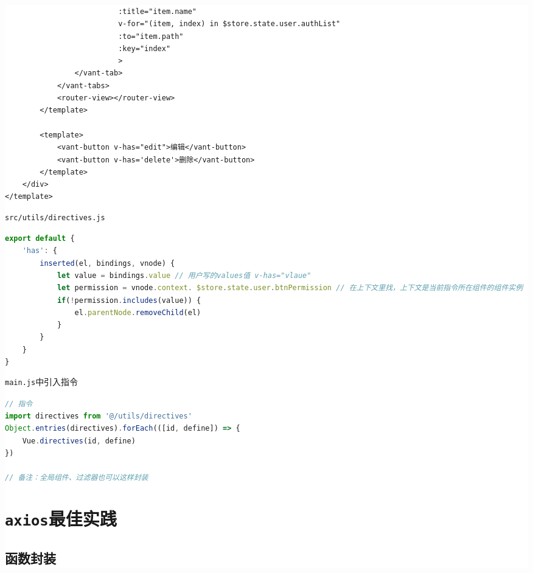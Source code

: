 ```vue
                          :title="item.name"
                          v-for="(item, index) in $store.state.user.authList"
                          :to="item.path"
                          :key="index"
                          >
                </vant-tab>            
            </vant-tabs>
			<router-view></router-view>
		</template>
		
		<template>
			<vant-button v-has="edit">编辑</vant-button>
			<vant-button v-has='delete'>删除</vant-button>
		</template>
    </div>
</template>
```

`src/utils/directives.js`

```js
export default {
    'has': {
        inserted(el, bindings, vnode) {
            let value = bindings.value // 用户写的values值 v-has="vlaue"
            let permission = vnode.context. $store.state.user.btnPermission // 在上下文里找，上下文是当前指令所在组件的组件实例
            if(!permission.includes(value)) {
                el.parentNode.removeChild(el)
            }
        }
    }
}
```

`main.js`中引入指令

```js
// 指令
import directives from '@/utils/directives'
Object.entries(directives).forEach(([id, define]) => {
    Vue.directives(id, define)
})

// 备注：全局组件、过滤器也可以这样封装
```



# `axios`最佳实践

## 函数封装
